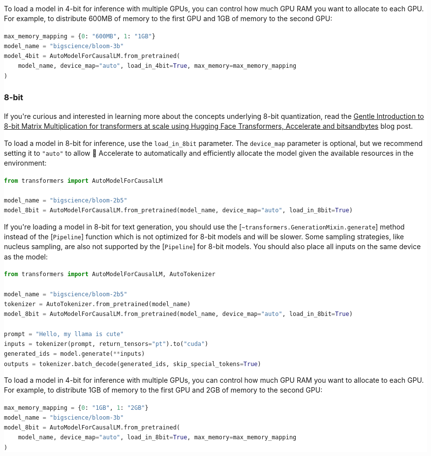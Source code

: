 To load a model in 4-bit for inference with multiple GPUs, you can control how much GPU RAM you want to allocate to each GPU. For example, to distribute 600MB of memory to the first GPU and 1GB of memory to the second GPU:

```py
max_memory_mapping = {0: "600MB", 1: "1GB"}
model_name = "bigscience/bloom-3b"
model_4bit = AutoModelForCausalLM.from_pretrained(
    model_name, device_map="auto", load_in_4bit=True, max_memory=max_memory_mapping
)
```

### 8-bit

<Tip>

If you're curious and interested in learning more about the concepts underlying 8-bit quantization, read the [Gentle Introduction to 8-bit Matrix Multiplication for transformers at scale using Hugging Face Transformers, Accelerate and bitsandbytes](https://huggingface.co/blog/hf-bitsandbytes-integration) blog post.

</Tip>

To load a model in 8-bit for inference, use the `load_in_8bit` parameter. The `device_map` parameter is optional, but we recommend setting it to `"auto"` to allow 🤗 Accelerate to automatically and efficiently allocate the model given the available resources in the environment:

```py
from transformers import AutoModelForCausalLM

model_name = "bigscience/bloom-2b5"
model_8bit = AutoModelForCausalLM.from_pretrained(model_name, device_map="auto", load_in_8bit=True)
```

If you're loading a model in 8-bit for text generation, you should use the [`~transformers.GenerationMixin.generate`] method instead of the [`Pipeline`] function which is not optimized for 8-bit models and will be slower. Some sampling strategies, like nucleus sampling, are also not supported by the [`Pipeline`] for 8-bit models. You should also place all inputs on the same device as the model:

```py
from transformers import AutoModelForCausalLM, AutoTokenizer

model_name = "bigscience/bloom-2b5"
tokenizer = AutoTokenizer.from_pretrained(model_name)
model_8bit = AutoModelForCausalLM.from_pretrained(model_name, device_map="auto", load_in_8bit=True)

prompt = "Hello, my llama is cute"
inputs = tokenizer(prompt, return_tensors="pt").to("cuda")
generated_ids = model.generate(**inputs)
outputs = tokenizer.batch_decode(generated_ids, skip_special_tokens=True)
```

To load a model in 4-bit for inference with multiple GPUs, you can control how much GPU RAM you want to allocate to each GPU. For example, to distribute 1GB of memory to the first GPU and 2GB of memory to the second GPU:

```py
max_memory_mapping = {0: "1GB", 1: "2GB"}
model_name = "bigscience/bloom-3b"
model_8bit = AutoModelForCausalLM.from_pretrained(
    model_name, device_map="auto", load_in_8bit=True, max_memory=max_memory_mapping
)
```
